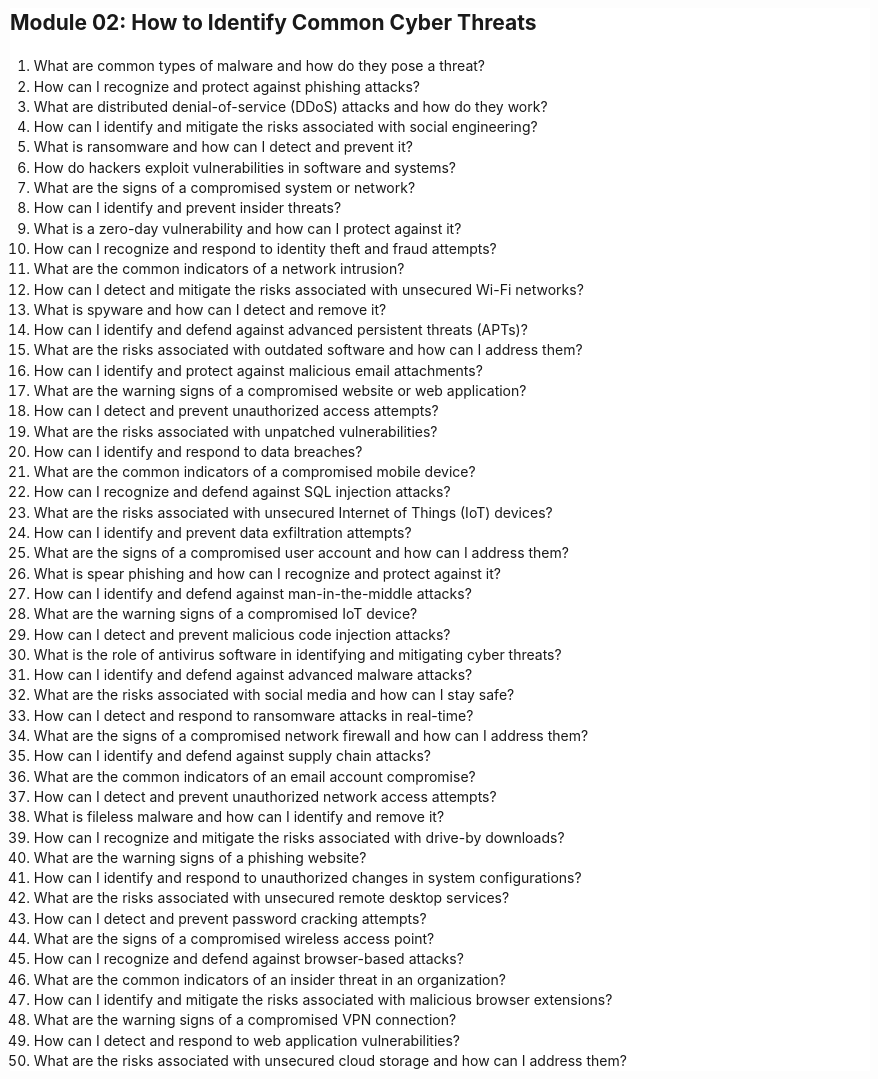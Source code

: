 

## Module 02: How to Identify Common Cyber Threats

1. What are common types of malware and how do they pose a threat?
2. How can I recognize and protect against phishing attacks?
3. What are distributed denial-of-service (DDoS) attacks and how do they work?
4. How can I identify and mitigate the risks associated with social engineering?
5. What is ransomware and how can I detect and prevent it?
6. How do hackers exploit vulnerabilities in software and systems?
7. What are the signs of a compromised system or network?
8. How can I identify and prevent insider threats?
9. What is a zero-day vulnerability and how can I protect against it?
10. How can I recognize and respond to identity theft and fraud attempts?
11. What are the common indicators of a network intrusion?
12. How can I detect and mitigate the risks associated with unsecured Wi-Fi networks?
13. What is spyware and how can I detect and remove it?
14. How can I identify and defend against advanced persistent threats (APTs)?
15. What are the risks associated with outdated software and how can I address them?
16. How can I identify and protect against malicious email attachments?
17. What are the warning signs of a compromised website or web application?
18. How can I detect and prevent unauthorized access attempts?
19. What are the risks associated with unpatched vulnerabilities?
20. How can I identify and respond to data breaches?
21. What are the common indicators of a compromised mobile device?
22. How can I recognize and defend against SQL injection attacks?
23. What are the risks associated with unsecured Internet of Things (IoT) devices?
24. How can I identify and prevent data exfiltration attempts?
25. What are the signs of a compromised user account and how can I address them?
26. What is spear phishing and how can I recognize and protect against it?
27. How can I identify and defend against man-in-the-middle attacks?
28. What are the warning signs of a compromised IoT device?
29. How can I detect and prevent malicious code injection attacks?
30. What is the role of antivirus software in identifying and mitigating cyber threats?
31. How can I identify and defend against advanced malware attacks?
32. What are the risks associated with social media and how can I stay safe?
33. How can I detect and respond to ransomware attacks in real-time?
34. What are the signs of a compromised network firewall and how can I address them?
35. How can I identify and defend against supply chain attacks?
36. What are the common indicators of an email account compromise?
37. How can I detect and prevent unauthorized network access attempts?
38. What is fileless malware and how can I identify and remove it?
39. How can I recognize and mitigate the risks associated with drive-by downloads?
40. What are the warning signs of a phishing website?
41. How can I identify and respond to unauthorized changes in system configurations?
42. What are the risks associated with unsecured remote desktop services?
43. How can I detect and prevent password cracking attempts?
44. What are the signs of a compromised wireless access point?
45. How can I recognize and defend against browser-based attacks?
46. What are the common indicators of an insider threat in an organization?
47. How can I identify and mitigate the risks associated with malicious browser extensions?
48. What are the warning signs of a compromised VPN connection?
49. How can I detect and respond to web application vulnerabilities?
50. What are the risks associated with unsecured cloud storage and how can I address them?
